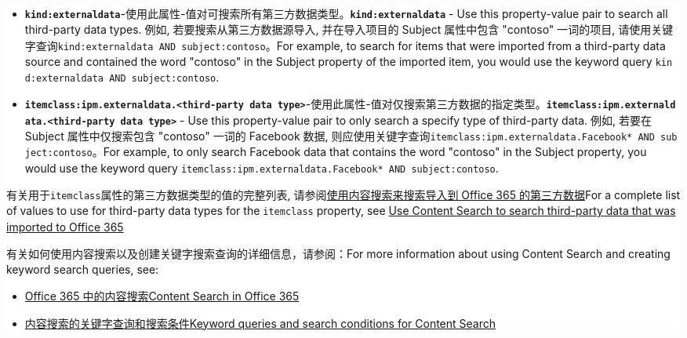  - <span data-ttu-id="1dc7e-457">**`kind:externaldata`**-使用此属性-值对可搜索所有第三方数据类型。</span><span class="sxs-lookup"><span data-stu-id="1dc7e-457">**`kind:externaldata`** - Use this property-value pair to search all third-party data types.</span></span> <span data-ttu-id="1dc7e-458">例如, 若要搜索从第三方数据源导入, 并在导入项目的 Subject 属性中包含 "contoso" 一词的项目, 请使用关键字查询`kind:externaldata AND subject:contoso`。</span><span class="sxs-lookup"><span data-stu-id="1dc7e-458">For example, to search for items that were imported from a third-party data source and contained the word "contoso" in the Subject property of the imported item, you would use the keyword query  `kind:externaldata AND subject:contoso`.</span></span>
    
  - <span data-ttu-id="1dc7e-459">**`itemclass:ipm.externaldata.<third-party data type>`**-使用此属性-值对仅搜索第三方数据的指定类型。</span><span class="sxs-lookup"><span data-stu-id="1dc7e-459">**`itemclass:ipm.externaldata.<third-party data type>`** - Use this property-value pair to only search a specify type of third-party data.</span></span> <span data-ttu-id="1dc7e-460">例如, 若要在 Subject 属性中仅搜索包含 "contoso" 一词的 Facebook 数据, 则应使用关键字查询`itemclass:ipm.externaldata.Facebook* AND subject:contoso`。</span><span class="sxs-lookup"><span data-stu-id="1dc7e-460">For example, to only search Facebook data that contains the word "contoso" in the Subject property, you would use the keyword query  `itemclass:ipm.externaldata.Facebook* AND subject:contoso`.</span></span> 

  <span data-ttu-id="1dc7e-461">有关用于`itemclass`属性的第三方数据类型的值的完整列表, 请参阅[使用内容搜索来搜索导入到 Office 365 的第三方数据](use-content-search-to-search-third-party-data-that-was-imported.md)</span><span class="sxs-lookup"><span data-stu-id="1dc7e-461">For a complete list of values to use for third-party data types for the  `itemclass` property, see [Use Content Search to search third-party data that was imported to Office 365](use-content-search-to-search-third-party-data-that-was-imported.md)</span></span>
    
   <span data-ttu-id="1dc7e-462">有关如何使用内容搜索以及创建关键字搜索查询的详细信息，请参阅：</span><span class="sxs-lookup"><span data-stu-id="1dc7e-462">For more information about using Content Search and creating keyword search queries, see:</span></span>
    
  - [<span data-ttu-id="1dc7e-463">Office 365 中的内容搜索</span><span class="sxs-lookup"><span data-stu-id="1dc7e-463">Content Search in Office 365</span></span>](content-search.md)
    
  - [<span data-ttu-id="1dc7e-464">内容搜索的关键字查询和搜索条件</span><span class="sxs-lookup"><span data-stu-id="1dc7e-464">Keyword queries and search conditions for Content Search</span></span>](keyword-queries-and-search-conditions.md)
 
